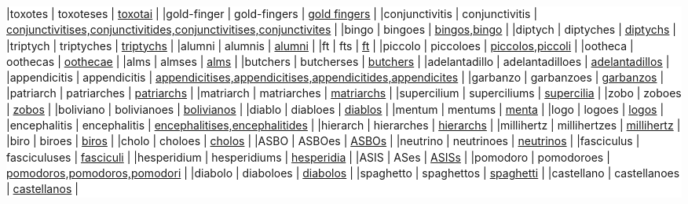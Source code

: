 |toxotes | toxoteses | [toxotai](https://en.wiktionary.org/wiki/toxotes) |
|gold-finger | gold-fingers | [gold fingers](https://en.wiktionary.org/wiki/gold-finger) |
|conjunctivitis | conjunctivitis | [conjunctivitises,conjunctivitides,conjunctivitises,conjunctivites](https://en.wiktionary.org/wiki/conjunctivitis) |
|bingo | bingoes | [bingos,bingo](https://en.wiktionary.org/wiki/bingo) |
|diptych | diptyches | [diptychs](https://en.wiktionary.org/wiki/diptych) |
|triptych | triptyches | [triptychs](https://en.wiktionary.org/wiki/triptych) |
|alumni | alumnis | [alumni](https://en.wiktionary.org/wiki/alumni) |
|ft | fts | [ft](https://en.wiktionary.org/wiki/ft) |
|piccolo | piccoloes | [piccolos,piccoli](https://en.wiktionary.org/wiki/piccolo) |
|ootheca | oothecas | [oothecae](https://en.wiktionary.org/wiki/ootheca) |
|alms | almses | [alms](https://en.wiktionary.org/wiki/alms) |
|butchers | butcherses | [butchers](https://en.wiktionary.org/wiki/butchers) |
|adelantadillo | adelantadilloes | [adelantadillos](https://en.wiktionary.org/wiki/adelantadillo) |
|appendicitis | appendicitis | [appendicitises,appendicitises,appendicitides,appendicites](https://en.wiktionary.org/wiki/appendicitis) |
|garbanzo | garbanzoes | [garbanzos](https://en.wiktionary.org/wiki/garbanzo) |
|patriarch | patriarches | [patriarchs](https://en.wiktionary.org/wiki/patriarch) |
|matriarch | matriarches | [matriarchs](https://en.wiktionary.org/wiki/matriarch) |
|supercilium | superciliums | [supercilia](https://en.wiktionary.org/wiki/supercilium) |
|zobo | zoboes | [zobos](https://en.wiktionary.org/wiki/zobo) |
|boliviano | bolivianoes | [bolivianos](https://en.wiktionary.org/wiki/boliviano) |
|diablo | diabloes | [diablos](https://en.wiktionary.org/wiki/diablo) |
|mentum | mentums | [menta](https://en.wiktionary.org/wiki/mentum) |
|logo | logoes | [logos](https://en.wiktionary.org/wiki/logo) |
|encephalitis | encephalitis | [encephalitises,encephalitides](https://en.wiktionary.org/wiki/encephalitis) |
|hierarch | hierarches | [hierarchs](https://en.wiktionary.org/wiki/hierarch) |
|millihertz | millihertzes | [millihertz](https://en.wiktionary.org/wiki/millihertz) |
|biro | biroes | [biros](https://en.wiktionary.org/wiki/biro) |
|cholo | choloes | [cholos](https://en.wiktionary.org/wiki/cholo) |
|ASBO | ASBOes | [ASBOs](https://en.wiktionary.org/wiki/ASBO) |
|neutrino | neutrinoes | [neutrinos](https://en.wiktionary.org/wiki/neutrino) |
|fasciculus | fasciculuses | [fasciculi](https://en.wiktionary.org/wiki/fasciculus) |
|hesperidium | hesperidiums | [hesperidia](https://en.wiktionary.org/wiki/hesperidium) |
|ASIS | ASes | [ASISs](https://en.wiktionary.org/wiki/ASIS) |
|pomodoro | pomodoroes | [pomodoros,pomodoros,pomodori](https://en.wiktionary.org/wiki/pomodoro) |
|diabolo | diaboloes | [diabolos](https://en.wiktionary.org/wiki/diabolo) |
|spaghetto | spaghettos | [spaghetti](https://en.wiktionary.org/wiki/spaghetto) |
|castellano | castellanoes | [castellanos](https://en.wiktionary.org/wiki/castellano) |